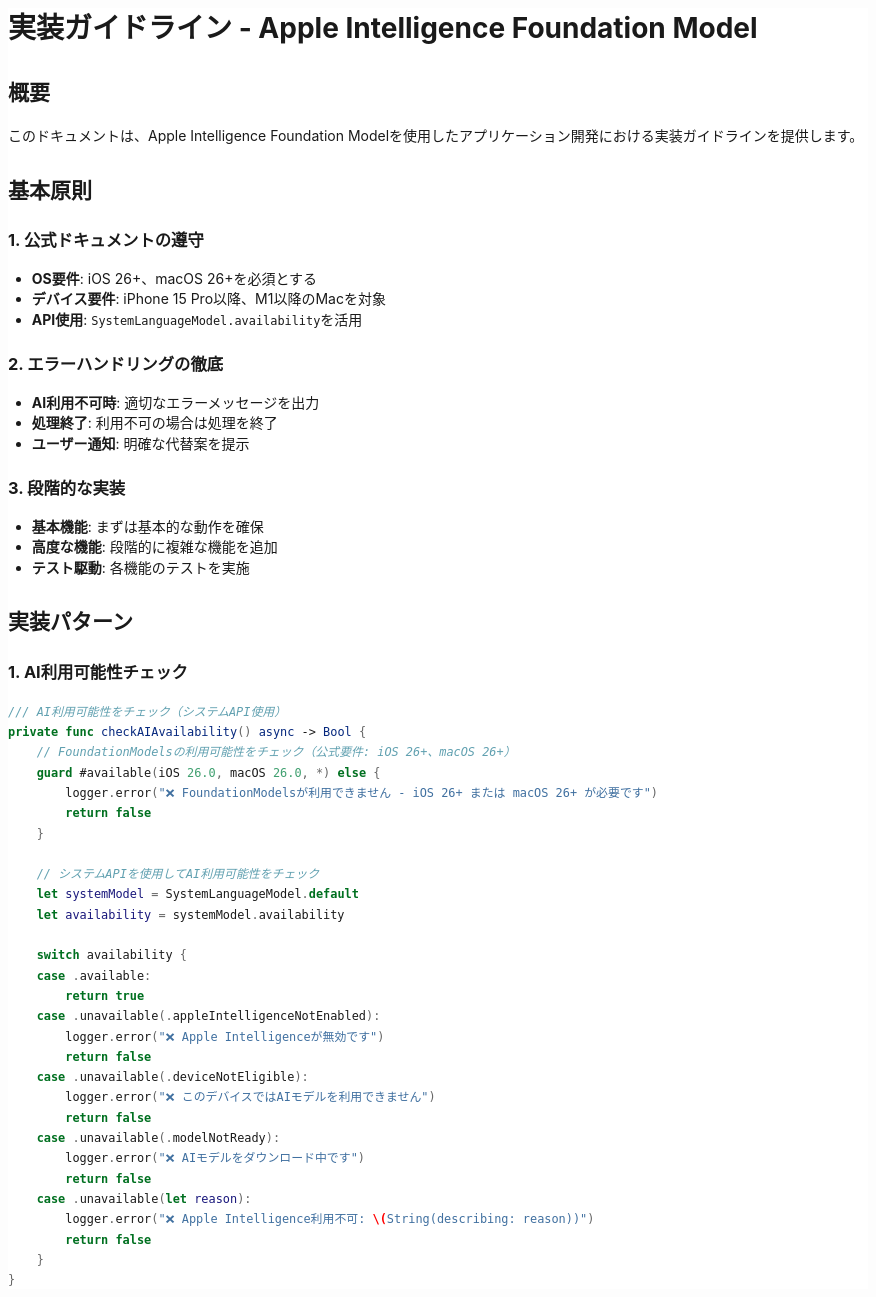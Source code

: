 # 実装ガイドライン - Apple Intelligence Foundation Model

## 概要

このドキュメントは、Apple Intelligence Foundation Modelを使用したアプリケーション開発における実装ガイドラインを提供します。

## 基本原則

### 1. 公式ドキュメントの遵守
- **OS要件**: iOS 26+、macOS 26+を必須とする
- **デバイス要件**: iPhone 15 Pro以降、M1以降のMacを対象
- **API使用**: `SystemLanguageModel.availability`を活用

### 2. エラーハンドリングの徹底
- **AI利用不可時**: 適切なエラーメッセージを出力
- **処理終了**: 利用不可の場合は処理を終了
- **ユーザー通知**: 明確な代替案を提示

### 3. 段階的な実装
- **基本機能**: まずは基本的な動作を確保
- **高度な機能**: 段階的に複雑な機能を追加
- **テスト駆動**: 各機能のテストを実施

## 実装パターン

### 1. AI利用可能性チェック

```swift
/// AI利用可能性をチェック（システムAPI使用）
private func checkAIAvailability() async -> Bool {
    // FoundationModelsの利用可能性をチェック（公式要件: iOS 26+、macOS 26+）
    guard #available(iOS 26.0, macOS 26.0, *) else {
        logger.error("❌ FoundationModelsが利用できません - iOS 26+ または macOS 26+ が必要です")
        return false
    }
    
    // システムAPIを使用してAI利用可能性をチェック
    let systemModel = SystemLanguageModel.default
    let availability = systemModel.availability
    
    switch availability {
    case .available:
        return true
    case .unavailable(.appleIntelligenceNotEnabled):
        logger.error("❌ Apple Intelligenceが無効です")
        return false
    case .unavailable(.deviceNotEligible):
        logger.error("❌ このデバイスではAIモデルを利用できません")
        return false
    case .unavailable(.modelNotReady):
        logger.error("❌ AIモデルをダウンロード中です")
        return false
    case .unavailable(let reason):
        logger.error("❌ Apple Intelligence利用不可: \(String(describing: reason))")
        return false
    }
}
```
